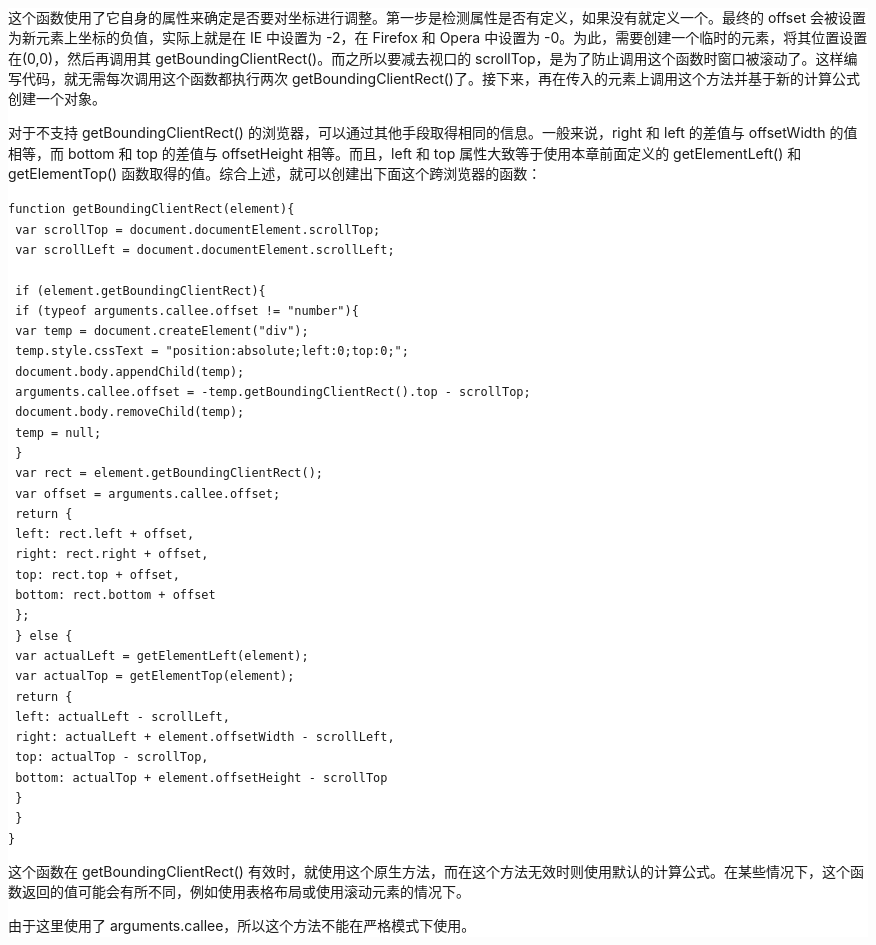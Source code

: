 这个函数使用了它自身的属性来确定是否要对坐标进行调整。第一步是检测属性是否有定义，如果没有就定义一个。最终的 offset 会被设置为新元素上坐标的负值，实际上就是在 IE 中设置为 -2，在 Firefox 和 Opera 中设置为 -0。为此，需要创建一个临时的元素，将其位置设置在(0,0)，然后再调用其 getBoundingClientRect()。而之所以要减去视口的 scrollTop，是为了防止调用这个函数时窗口被滚动了。这样编写代码，就无需每次调用这个函数都执行两次 getBoundingClientRect()了。接下来，再在传入的元素上调用这个方法并基于新的计算公式创建一个对象。

对于不支持 getBoundingClientRect() 的浏览器，可以通过其他手段取得相同的信息。一般来说，right 和 left 的差值与 offsetWidth 的值相等，而 bottom 和 top 的差值与 offsetHeight 相等。而且，left 和 top 属性大致等于使用本章前面定义的 getElementLeft() 和 getElementTop() 函数取得的值。综合上述，就可以创建出下面这个跨浏览器的函数：

```
function getBoundingClientRect(element){
 var scrollTop = document.documentElement.scrollTop;
 var scrollLeft = document.documentElement.scrollLeft;

 if (element.getBoundingClientRect){
 if (typeof arguments.callee.offset != "number"){
 var temp = document.createElement("div");
 temp.style.cssText = "position:absolute;left:0;top:0;";
 document.body.appendChild(temp);
 arguments.callee.offset = -temp.getBoundingClientRect().top - scrollTop;
 document.body.removeChild(temp);
 temp = null;
 }
 var rect = element.getBoundingClientRect();
 var offset = arguments.callee.offset;
 return {
 left: rect.left + offset,
 right: rect.right + offset,
 top: rect.top + offset,
 bottom: rect.bottom + offset
 };
 } else {
 var actualLeft = getElementLeft(element);
 var actualTop = getElementTop(element);
 return {
 left: actualLeft - scrollLeft,
 right: actualLeft + element.offsetWidth - scrollLeft,
 top: actualTop - scrollTop,
 bottom: actualTop + element.offsetHeight - scrollTop
 }
 }
}
```

这个函数在 getBoundingClientRect() 有效时，就使用这个原生方法，而在这个方法无效时则使用默认的计算公式。在某些情况下，这个函数返回的值可能会有所不同，例如使用表格布局或使用滚动元素的情况下。

由于这里使用了 arguments.callee，所以这个方法不能在严格模式下使用。
